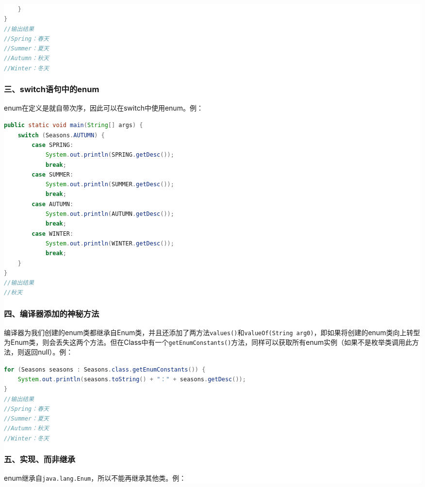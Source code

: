 ```java
    }
}
//输出结果
//Spring：春天
//Summer：夏天
//Autumn：秋天
//Winter：冬天
```

### 三、switch语句中的enum

enum在定义是就自带次序，因此可以在switch中使用enum。例：

```java
public static void main(String[] args) {
    switch (Seasons.AUTUMN) {
        case SPRING:
            System.out.println(SPRING.getDesc());
            break;
        case SUMMER:
            System.out.println(SUMMER.getDesc());
            break;
        case AUTUMN:
            System.out.println(AUTUMN.getDesc());
            break;
        case WINTER:
            System.out.println(WINTER.getDesc());
            break;
    }
}
//输出结果
//秋天
```

### 四、编译器添加的神秘方法

编译器为我们创建的enum类都继承自Enum类，并且还添加了两方法`values()`和`valueOf(String arg0)`，即如果将创建的enum类向上转型为Enum类，则会丢失这两个方法。但在Class中有一个`getEnumConstants()`方法，同样可以获取所有enum实例（如果不是枚举类调用此方法，则返回null）。例：

```java
for (Seasons seasons : Seasons.class.getEnumConstants()) {
    System.out.println(seasons.toString() + "：" + seasons.getDesc());
}
//输出结果
//Spring：春天
//Summer：夏天
//Autumn：秋天
//Winter：冬天
```

### 五、实现、而非继承

enum继承自`java.lang.Enum`，所以不能再继承其他类。例：
